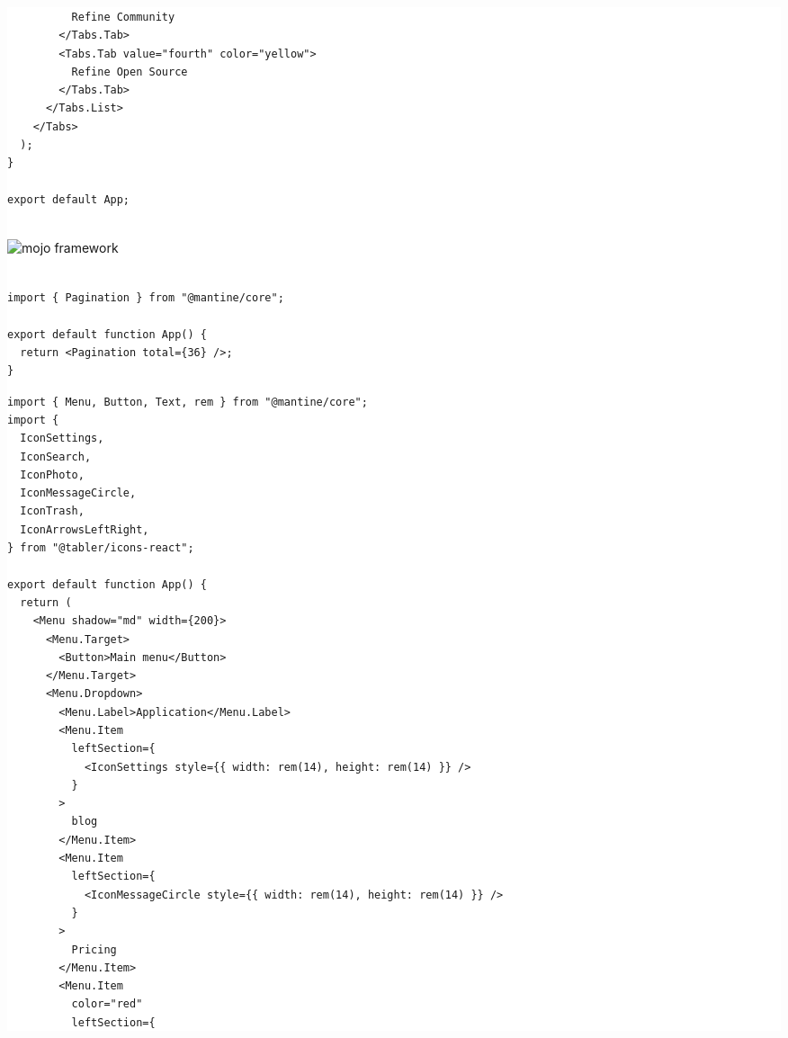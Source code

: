 ```tsx title="Tabs.tsx"
          Refine Community
        </Tabs.Tab>
        <Tabs.Tab value="fourth" color="yellow">
          Refine Open Source
        </Tabs.Tab>
      </Tabs.List>
    </Tabs>
  );
}

export default App;
```

<br/>
   
 <div className="centered-image">
   <img  src="https://refine.ams3.cdn.digitaloceanspaces.com/blog/2023-11-11-mantine-ui/tab.gif"  alt="mojo framework" />
</div>

<br/>

```tsx
import { Pagination } from "@mantine/core";

export default function App() {
  return <Pagination total={36} />;
}
```

```tsx title="Menu.tsx"
import { Menu, Button, Text, rem } from "@mantine/core";
import {
  IconSettings,
  IconSearch,
  IconPhoto,
  IconMessageCircle,
  IconTrash,
  IconArrowsLeftRight,
} from "@tabler/icons-react";

export default function App() {
  return (
    <Menu shadow="md" width={200}>
      <Menu.Target>
        <Button>Main menu</Button>
      </Menu.Target>
      <Menu.Dropdown>
        <Menu.Label>Application</Menu.Label>
        <Menu.Item
          leftSection={
            <IconSettings style={{ width: rem(14), height: rem(14) }} />
          }
        >
          blog
        </Menu.Item>
        <Menu.Item
          leftSection={
            <IconMessageCircle style={{ width: rem(14), height: rem(14) }} />
          }
        >
          Pricing
        </Menu.Item>
        <Menu.Item
          color="red"
          leftSection={
```